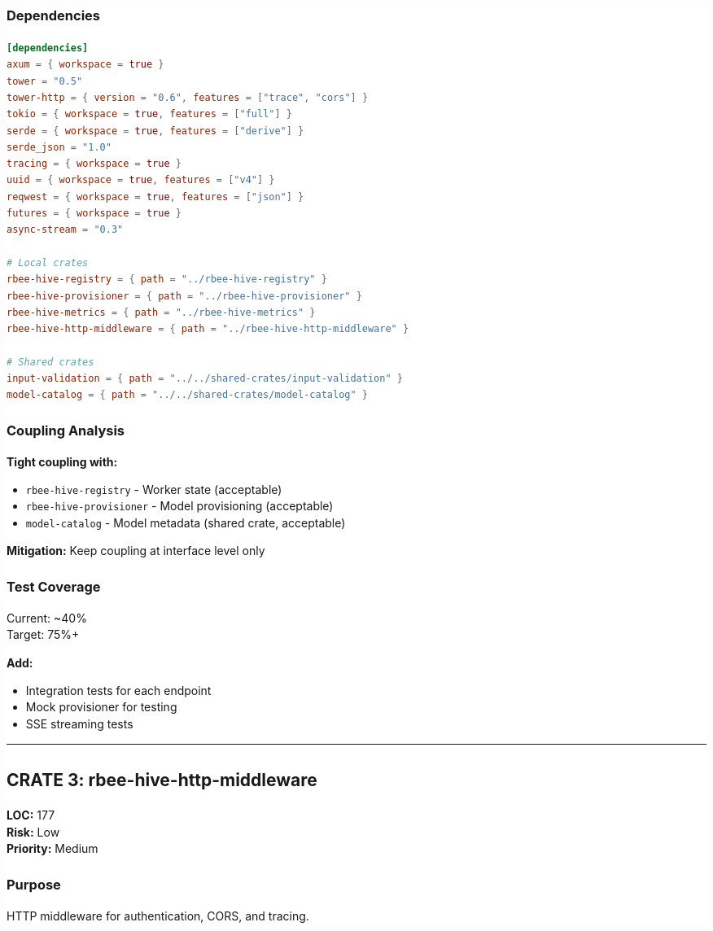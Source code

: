 ### Dependencies
```toml
[dependencies]
axum = { workspace = true }
tower = "0.5"
tower-http = { version = "0.6", features = ["trace", "cors"] }
tokio = { workspace = true, features = ["full"] }
serde = { workspace = true, features = ["derive"] }
serde_json = "1.0"
tracing = { workspace = true }
uuid = { workspace = true, features = ["v4"] }
reqwest = { workspace = true, features = ["json"] }
futures = { workspace = true }
async-stream = "0.3"

# Local crates
rbee-hive-registry = { path = "../rbee-hive-registry" }
rbee-hive-provisioner = { path = "../rbee-hive-provisioner" }
rbee-hive-metrics = { path = "../rbee-hive-metrics" }
rbee-hive-http-middleware = { path = "../rbee-hive-http-middleware" }

# Shared crates
input-validation = { path = "../../shared-crates/input-validation" }
model-catalog = { path = "../../shared-crates/model-catalog" }
```

### Coupling Analysis
**Tight coupling with:**
- `rbee-hive-registry` - Worker state (acceptable)
- `rbee-hive-provisioner` - Model provisioning (acceptable)
- `model-catalog` - Model metadata (shared crate, acceptable)

**Mitigation:** Keep coupling at interface level only

### Test Coverage
Current: ~40%  
Target: 75%+

**Add:**
- Integration tests for each endpoint
- Mock provisioner for testing
- SSE streaming tests

---

## CRATE 3: rbee-hive-http-middleware

**LOC:** 177  
**Risk:** Low  
**Priority:** Medium

### Purpose
HTTP middleware for authentication, CORS, and tracing.
